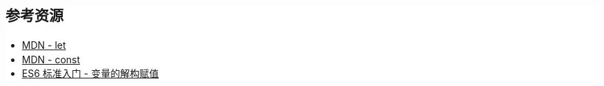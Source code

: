 ## 参考资源

- [MDN - let](https://developer.mozilla.org/zh-CN/docs/Web/JavaScript/Reference/Statements/let)
- [MDN - const](https://developer.mozilla.org/zh-CN/docs/Web/JavaScript/Reference/Statements/const)
- [ES6 标准入门 - 变量的解构赋值](https://es6.ruanyifeng.com/#docs/destructuring)

<ArticleFooter />